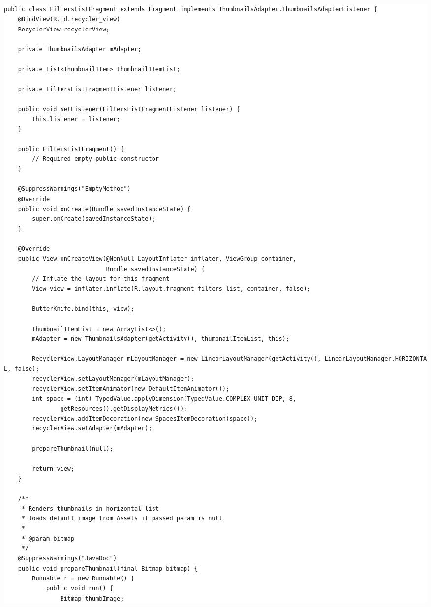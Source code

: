     public class FiltersListFragment extends Fragment implements ThumbnailsAdapter.ThumbnailsAdapterListener {
        @BindView(R.id.recycler_view)
        RecyclerView recyclerView;

        private ThumbnailsAdapter mAdapter;

        private List<ThumbnailItem> thumbnailItemList;

        private FiltersListFragmentListener listener;

        public void setListener(FiltersListFragmentListener listener) {
            this.listener = listener;
        }

        public FiltersListFragment() {
            // Required empty public constructor
        }

        @SuppressWarnings("EmptyMethod")
        @Override
        public void onCreate(Bundle savedInstanceState) {
            super.onCreate(savedInstanceState);
        }

        @Override
        public View onCreateView(@NonNull LayoutInflater inflater, ViewGroup container,
                                 Bundle savedInstanceState) {
            // Inflate the layout for this fragment
            View view = inflater.inflate(R.layout.fragment_filters_list, container, false);

            ButterKnife.bind(this, view);

            thumbnailItemList = new ArrayList<>();
            mAdapter = new ThumbnailsAdapter(getActivity(), thumbnailItemList, this);

            RecyclerView.LayoutManager mLayoutManager = new LinearLayoutManager(getActivity(), LinearLayoutManager.HORIZONTAL, false);
            recyclerView.setLayoutManager(mLayoutManager);
            recyclerView.setItemAnimator(new DefaultItemAnimator());
            int space = (int) TypedValue.applyDimension(TypedValue.COMPLEX_UNIT_DIP, 8,
                    getResources().getDisplayMetrics());
            recyclerView.addItemDecoration(new SpacesItemDecoration(space));
            recyclerView.setAdapter(mAdapter);

            prepareThumbnail(null);

            return view;
        }

        /**
         * Renders thumbnails in horizontal list
         * loads default image from Assets if passed param is null
         *
         * @param bitmap
         */
        @SuppressWarnings("JavaDoc")
        public void prepareThumbnail(final Bitmap bitmap) {
            Runnable r = new Runnable() {
                public void run() {
                    Bitmap thumbImage;
